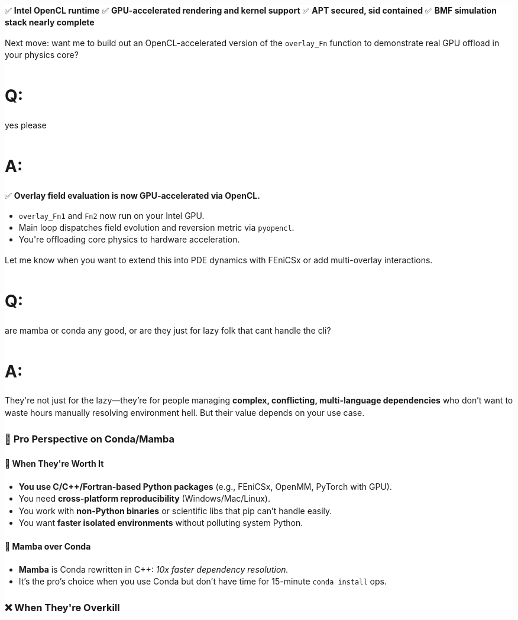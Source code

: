 
✅ **Intel OpenCL runtime**
✅ **GPU-accelerated rendering and kernel support**
✅ **APT secured, sid contained**
✅ **BMF simulation stack nearly complete**


Next move: want me to build out an OpenCL-accelerated version of the `overlay_Fn` function to demonstrate real GPU offload in your physics core?
# Q:
yes please
# A:
✅ **Overlay field evaluation is now GPU-accelerated via OpenCL.**


- `overlay_Fn1` and `Fn2` now run on your Intel GPU.
- Main loop dispatches field evolution and reversion metric via `pyopencl`.
- You're offloading core physics to hardware acceleration.

Let me know when you want to extend this into PDE dynamics with FEniCSx or add multi-overlay interactions.
# Q:
are mamba or conda any good, or are they just for lazy folk that cant handle the cli?
# A:
They're not just for the lazy—they’re for people managing **complex, conflicting, multi-language dependencies** who don’t want to waste hours manually resolving environment hell. But their value depends on your use case.



### 🧠 **Pro Perspective on Conda/Mamba**


#### 🔧 **When They're Worth It**


- **You use C/C++/Fortran-based Python packages** (e.g., FEniCSx, OpenMM, PyTorch with GPU).
- You need **cross-platform reproducibility** (Windows/Mac/Linux).
- You work with **non-Python binaries** or scientific libs that pip can’t handle easily.
- You want **faster isolated environments** without polluting system Python.

#### 🚀 **Mamba over Conda**


- **Mamba** is Conda rewritten in C++: *10x faster dependency resolution.*
- It’s the pro’s choice when you use Conda but don’t have time for 15-minute `conda install` ops.


### ❌ **When They're Overkill**

